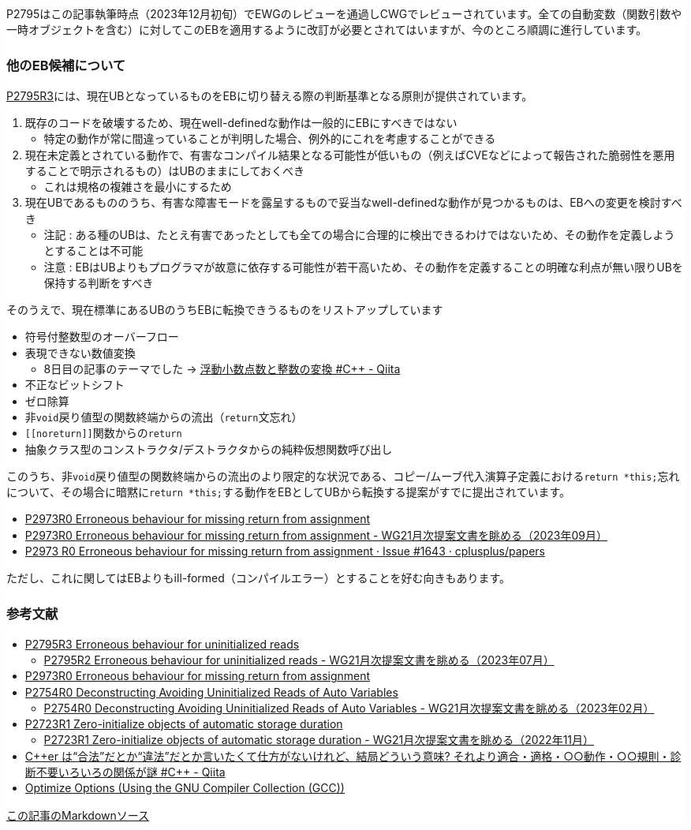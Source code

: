 
P2795はこの記事執筆時点（2023年12月初旬）でEWGのレビューを通過しCWGでレビューされています。全ての自動変数（関数引数や一時オブジェクトを含む）に対してこのEBを適用するように改訂が必要とされてはいますが、今のところ順調に進行しています。

### 他のEB候補について

[P2795R3](https://www.open-std.org/jtc1/sc22/wg21/docs/papers/2023/p2795r3.html#bigpic)には、現在UBとなっているものをEBに切り替える際の判断基準となる原則が提供されています。

1. 既存のコードを破壊するため、現在well-definedな動作は一般的にEBにすべきではない
    - 特定の動作が常に間違っていることが判明した場合、例外的にこれを考慮することができる
2. 現在未定義とされている動作で、有害なコンパイル結果となる可能性が低いもの（例えばCVEなどによって報告された脆弱性を悪用することで明示されるもの）はUBのままにしておくべき
    - これは規格の複雑さを最小にするため
3. 現在UBであるもののうち、有害な障害モードを露呈するもので妥当なwell-definedな動作が見つかるものは、EBへの変更を検討すべき
    - 注記 : ある種のUBは、たとえ有害であったとしても全ての場合に合理的に検出できるわけではないため、その動作を定義しようとすることは不可能
    - 注意 : EBはUBよりもプログラマが故意に依存する可能性が若干高いため、その動作を定義することの明確な利点が無い限りUBを保持する判断をすべき

そのうえで、現在標準にあるUBのうちEBに転換できうるものをリストアップしています

- 符号付整数型のオーバーフロー
- 表現できない数値変換
    - 8日目の記事のテーマでした → [浮動小数点数と整数の変換 #C++ - Qiita](https://qiita.com/eli_/items/7f305eb022eead1329f8)
- 不正なビットシフト
- ゼロ除算
- 非`void`戻り値型の関数終端からの流出（`return`文忘れ）
- `[[noreturn]]`関数からの`return`
- 抽象クラス型のコンストラクタ/デストラクタからの純粋仮想関数呼び出し

このうち、非`void`戻り値型の関数終端からの流出のより限定的な状況である、コピー/ムーブ代入演算子定義における`return *this;`忘れについて、その場合に暗黙に`return *this;`する動作をEBとしてUBから転換する提案がすでに提出されています。

- [P2973R0 Erroneous behaviour for missing return from assignment](https://www.open-std.org/jtc1/sc22/wg21/docs/papers/2023/p2973r0.html)
- [P2973R0 Erroneous behaviour for missing return from assignment - WG21月次提案文書を眺める（2023年09月）](https://onihusube.hatenablog.com/entry/2023/10/29/180915#P2973R0-Erroneous-behaviour-for-missing-return-from-assignment)
- [P2973 R0 Erroneous behaviour for missing return from assignment · Issue #1643 · cplusplus/papers](https://github.com/cplusplus/papers/issues/1643)

ただし、これに関してはEBよりもill-formed（コンパイルエラー）とすることを好む向きもあります。

### 参考文献

- [P2795R3 Erroneous behaviour for uninitialized reads](https://www.open-std.org/jtc1/sc22/wg21/docs/papers/2023/p2795r3.html)
    - [P2795R2 Erroneous behaviour for uninitialized reads - WG21月次提案文書を眺める（2023年07月）](https://onihusube.hatenablog.com/entry/2023/09/23/203644#P2795R2-Erroneous-behaviour-for-uninitialized-reads)
- [P2973R0 Erroneous behaviour for missing return from assignment](https://www.open-std.org/jtc1/sc22/wg21/docs/papers/2023/p2973r0.html)
- [P2754R0 Deconstructing Avoiding Uninitialized Reads of Auto Variables](https://www.open-std.org/jtc1/sc22/wg21/docs/papers/2023/p2754r0.html)
    - [P2754R0 Deconstructing Avoiding Uninitialized Reads of Auto Variables - WG21月次提案文書を眺める（2023年02月）](https://onihusube.hatenablog.com/entry/2023/03/19/184146#P2754R0-Deconstructing-Avoiding-Uninitialized-Reads-of-Auto-Variables)
- [P2723R1 Zero-initialize objects of automatic storage duration](https://wg21.link/p2723r1)
    - [P2723R1 Zero-initialize objects of automatic storage duration - WG21月次提案文書を眺める（2022年11月）](https://onihusube.hatenablog.com/entry/2022/12/25/175304#P2723R0-Zero-initialize-objects-of-automatic-storage-duration)
- [C++er は“合法”だとか“違法”だとか言いたくて仕方がないけれど、結局どういう意味? それより適合・適格・○○動作・○○規則・診断不要いろいろの関係が謎 #C++ - Qiita](https://qiita.com/akinomyoga/items/592e5a3b8438a0c8556b)
- [Optimize Options (Using the GNU Compiler Collection (GCC))](https://gcc.gnu.org/onlinedocs/gcc/Optimize-Options.html#index-ftrivial-auto-var-init)

[この記事のMarkdownソース](https://github.com/onihusube/blog/blob/master/2023/20231211_eb.md)
